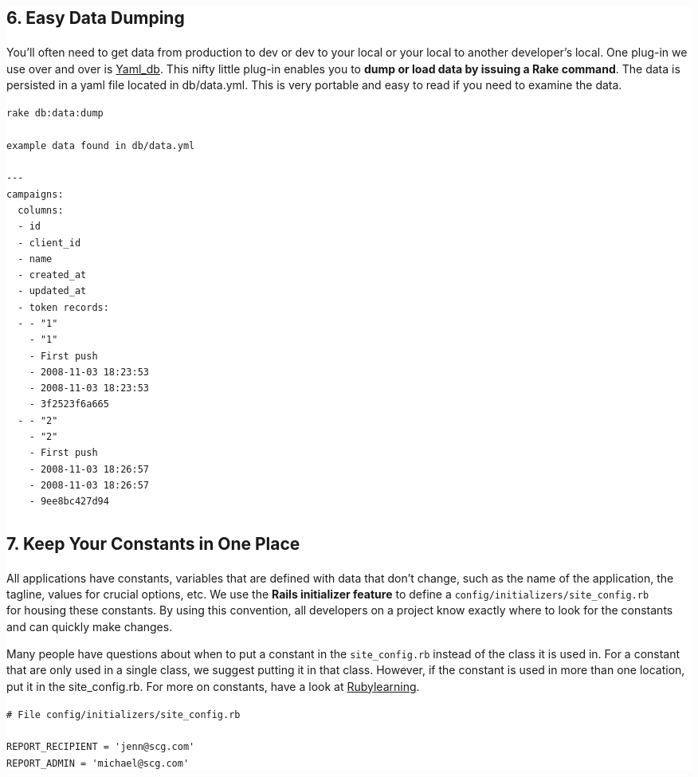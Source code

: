 ## 6\. Easy Data Dumping

You’ll often need to get data from production to dev or dev to your local or your local to another developer’s local. One plug-in we use over and over is <a href="https://github.com/adamwiggins/yaml_db/tree/master">Yaml_db</a>. This nifty little plug-in enables you to <strong>dump or load data by issuing a Rake command</strong>. The data is persisted in a yaml file located in db/data.yml. This is very portable and easy to read if you need to examine the data.

<pre><code class="language-ruby">rake db:data:dump

example data found in db/data.yml

---
campaigns:
  columns:
  - id
  - client_id
  - name
  - created_at
  - updated_at
  - token records:
  - - "1"
    - "1"
    - First push
    - 2008-11-03 18:23:53
    - 2008-11-03 18:23:53
    - 3f2523f6a665
  - - "2"
    - "2"
    - First push
    - 2008-11-03 18:26:57
    - 2008-11-03 18:26:57
    - 9ee8bc427d94</code></pre>

## 7\. Keep Your Constants in One Place

All applications have constants, variables that are defined with data that don’t change, such as the name of the application, the tagline, values for crucial options, etc. We use the <strong>Rails initializer feature</strong> to define a <code>config/initializers/site_config.rb </code>for housing these constants. By using this convention, all developers on a project know exactly where to look for the constants and can quickly make changes.

Many people have questions about when to put a constant in the <code>site_config.rb</code> instead of the class it is used in. For a constant that are only used in a single class, we suggest putting it in that class. However, if the constant is used in more than one location, put it in the site_config.rb. For more on constants, have a look at <a href="https://rubylearning.com/satishtalim/ruby_constants.html">Rubylearning</a>.

<pre><code class="language-markup tmp-ruby"># File config/initializers/site_config.rb

REPORT_RECIPIENT = 'jenn@scg.com'
REPORT_ADMIN = 'michael@scg.com'</code></pre>

